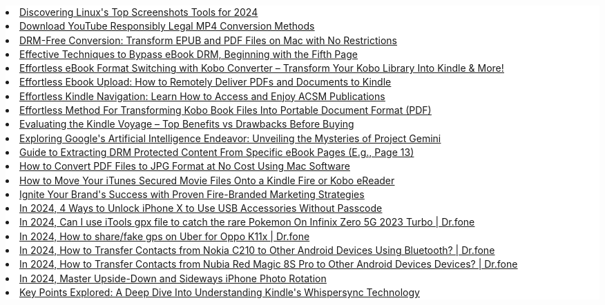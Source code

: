 <li><a href="https://screen-mirroring-recording.techidaily.com/discovering-linuxs-top-screenshots-tools-for-2024/"><u>Discovering Linux's Top Screenshots Tools for 2024</u></a></li>
<li><a href="https://youtube-sure.techidaily.com/oad-youtube-responsibly-legal-mp4-conversion-methods/"><u>Download YouTube Responsibly  Legal MP4 Conversion Methods</u></a></li>
<li><a href="https://discover-awesome.techidaily.com/drm-free-conversion-transform-epub-and-pdf-files-on-mac-with-no-restrictions/"><u>DRM-Free Conversion: Transform EPUB and PDF Files on Mac with No Restrictions</u></a></li>
<li><a href="https://discover-awesome.techidaily.com/effective-techniques-to-bypass-ebook-drm-beginning-with-the-fifth-page/"><u>Effective Techniques to Bypass eBook DRM, Beginning with the Fifth Page</u></a></li>
<li><a href="https://discover-awesome.techidaily.com/effortless-ebook-format-switching-with-kobo-converter-transform-your-kobo-library-into-kindle-and-more/"><u>Effortless eBook Format Switching with Kobo Converter – Transform Your Kobo Library Into Kindle & More!</u></a></li>
<li><a href="https://discover-awesome.techidaily.com/effortless-ebook-upload-how-to-remotely-deliver-pdfs-and-documents-to-kindle/"><u>Effortless Ebook Upload: How to Remotely Deliver PDFs and Documents to Kindle</u></a></li>
<li><a href="https://discover-awesome.techidaily.com/effortless-kindle-navigation-learn-how-to-access-and-enjoy-acsm-publications/"><u>Effortless Kindle Navigation: Learn How to Access and Enjoy ACSM Publications</u></a></li>
<li><a href="https://discover-awesome.techidaily.com/effortless-method-for-transforming-kobo-book-files-into-portable-document-format-pdf/"><u>Effortless Method For Transforming Kobo Book Files Into Portable Document Format (PDF)</u></a></li>
<li><a href="https://discover-awesome.techidaily.com/evaluating-the-kindle-voyage-top-benefits-vs-drawbacks-before-buying/"><u>Evaluating the Kindle Voyage – Top Benefits vs Drawbacks Before Buying</u></a></li>
<li><a href="https://tech-hub.techidaily.com/exploring-googles-artificial-intelligence-endeavor-unveiling-the-mysteries-of-project-gemini/"><u>Exploring Google's Artificial Intelligence Endeavor: Unveiling the Mysteries of Project Gemini</u></a></li>
<li><a href="https://discover-awesome.techidaily.com/guide-to-extracting-drm-protected-content-from-specific-ebook-pages-eg-page-13/"><u>Guide to Extracting DRM Protected Content From Specific eBook Pages (E.g., Page 13)</u></a></li>
<li><a href="https://discover-awesome.techidaily.com/how-to-convert-pdf-files-to-jpg-format-at-no-cost-using-mac-software/"><u>How to Convert PDF Files to JPG Format at No Cost Using Mac Software</u></a></li>
<li><a href="https://discover-awesome.techidaily.com/how-to-move-your-itunes-secured-movie-files-onto-a-kindle-fire-or-kobo-ereader/"><u>How to Move Your iTunes Secured Movie Files Onto a Kindle Fire or Kobo eReader</u></a></li>
<li><a href="https://discover-awesome.techidaily.com/ignite-your-brands-success-with-proven-fire-branded-marketing-strategies/"><u>Ignite Your Brand's Success with Proven Fire-Branded Marketing Strategies</u></a></li>
<li><a href="https://ios-unlock.techidaily.com/in-2024-4-ways-to-unlock-iphone-x-to-use-usb-accessories-without-passcode-by-drfone-ios/"><u>In 2024, 4 Ways to Unlock iPhone X to Use USB Accessories Without Passcode</u></a></li>
<li><a href="https://android-pokemon-go.techidaily.com/in-2024-can-i-use-itools-gpx-file-to-catch-the-rare-pokemon-on-infinix-zero-5g-2023-turbo-drfone-by-drfone-virtual-android/"><u>In 2024, Can I use iTools gpx file to catch the rare Pokemon On Infinix Zero 5G 2023 Turbo | Dr.fone</u></a></li>
<li><a href="https://review-topics.techidaily.com/in-2024-how-to-sharefake-gps-on-uber-for-oppo-k11x-drfone-by-drfone-virtual-android/"><u>In 2024, How to share/fake gps on Uber for Oppo K11x | Dr.fone</u></a></li>
<li><a href="https://android-transfer.techidaily.com/in-2024-how-to-transfer-contacts-from-nokia-c210-to-other-android-devices-using-bluetooth-drfone-by-drfone-transfer-from-android-transfer-from-android/"><u>In 2024, How to Transfer Contacts from Nokia C210 to Other Android Devices Using Bluetooth? | Dr.fone</u></a></li>
<li><a href="https://android-transfer.techidaily.com/in-2024-how-to-transfer-contacts-from-nubia-red-magic-8s-pro-to-other-android-devices-devices-drfone-by-drfone-transfer-from-android-transfer-from-android/"><u>In 2024, How to Transfer Contacts from Nubia Red Magic 8S Pro to Other Android Devices Devices? | Dr.fone</u></a></li>
<li><a href="https://article-posts.techidaily.com/in-2024-master-upside-down-and-sideways-iphone-photo-rotation/"><u>In 2024, Master Upside-Down and Sideways iPhone Photo Rotation</u></a></li>
<li><a href="https://discover-awesome.techidaily.com/key-points-explored-a-deep-dive-into-understanding-kindles-whispersync-technology/"><u>Key Points Explored: A Deep Dive Into Understanding Kindle's Whispersync Technology</u></a></li>